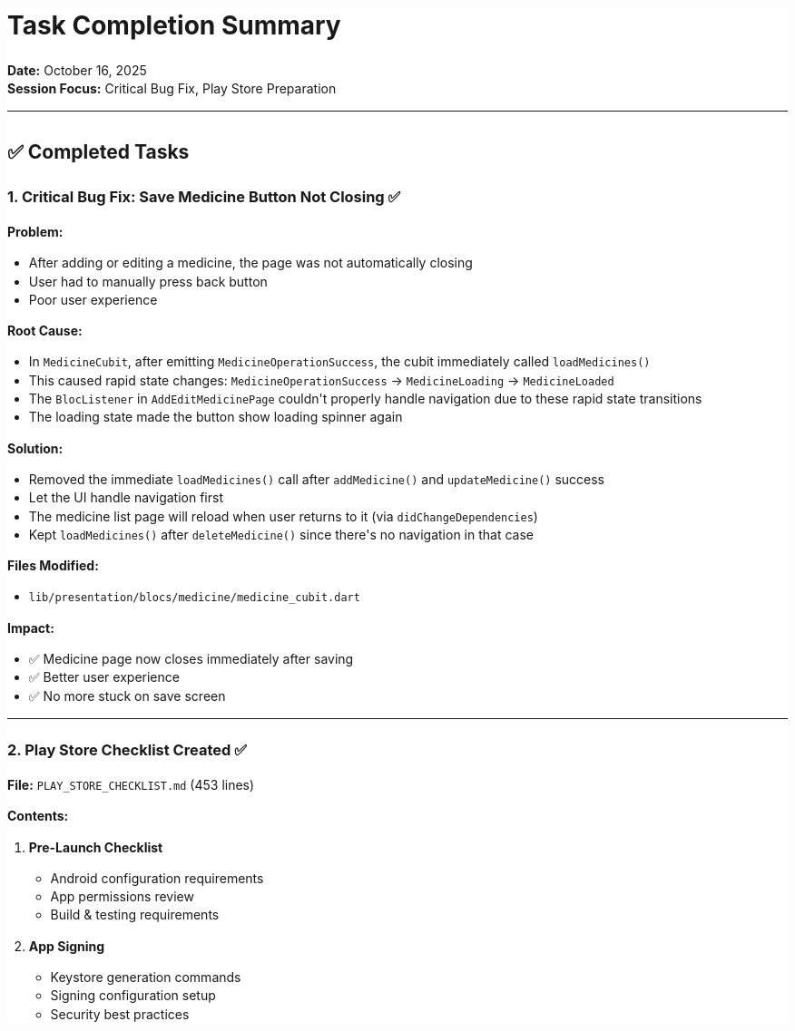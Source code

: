 # Task Completion Summary

**Date:** October 16, 2025  
**Session Focus:** Critical Bug Fix, Play Store Preparation

---

## ✅ Completed Tasks

### 1. Critical Bug Fix: Save Medicine Button Not Closing ✅

**Problem:**
- After adding or editing a medicine, the page was not automatically closing
- User had to manually press back button
- Poor user experience

**Root Cause:**
- In `MedicineCubit`, after emitting `MedicineOperationSuccess`, the cubit immediately called `loadMedicines()`
- This caused rapid state changes: `MedicineOperationSuccess` → `MedicineLoading` → `MedicineLoaded`
- The `BlocListener` in `AddEditMedicinePage` couldn't properly handle navigation due to these rapid state transitions
- The loading state made the button show loading spinner again

**Solution:**
- Removed the immediate `loadMedicines()` call after `addMedicine()` and `updateMedicine()` success
- Let the UI handle navigation first
- The medicine list page will reload when user returns to it (via `didChangeDependencies`)
- Kept `loadMedicines()` after `deleteMedicine()` since there's no navigation in that case

**Files Modified:**
- `lib/presentation/blocs/medicine/medicine_cubit.dart`

**Impact:**
- ✅ Medicine page now closes immediately after saving
- ✅ Better user experience
- ✅ No more stuck on save screen

---

### 2. Play Store Checklist Created ✅

**File:** `PLAY_STORE_CHECKLIST.md` (453 lines)

**Contents:**
1. **Pre-Launch Checklist**
   - Android configuration requirements
   - App permissions review
   - Build & testing requirements

2. **App Signing**
   - Keystore generation commands
   - Signing configuration setup
   - Security best practices
